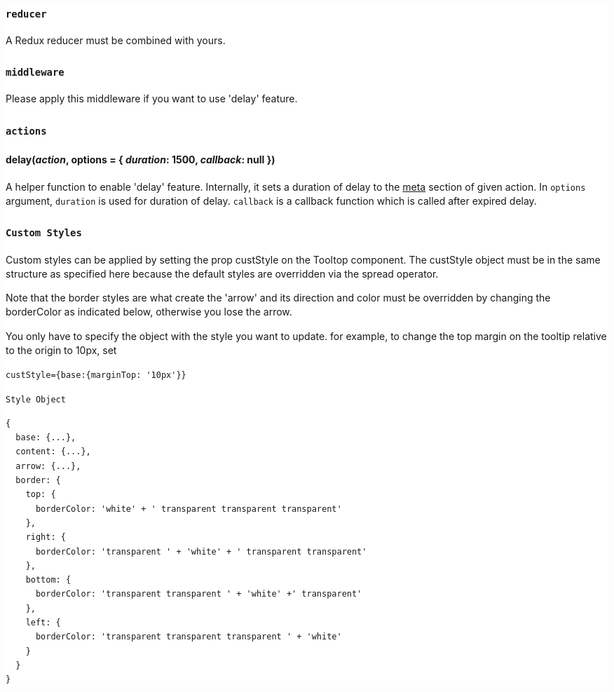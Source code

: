 ### `reducer`

A Redux reducer must be combined with yours.

### `middleware`

Please apply this middleware if you want to use 'delay' feature.

### `actions`

#### delay(*action*, options = { *duration*: 1500, *callback*: null })

A helper function to enable 'delay' feature.
Internally, it sets a duration of delay to the [meta](https://github.com/acdlite/flux-standard-action#meta) section of given action.
In `options` argument, `duration` is used for duration of delay. `callback` is a callback function which is called after expired delay.

### `Custom Styles`
Custom styles can be applied by setting the prop custStyle on the Tooltop component.  The custStyle object must be in the same structure as specified here because the default styles are overridden via the spread operator.

  Note that the border styles are what create the 'arrow' and its direction and color must be overridden by changing the borderColor as indicated below, otherwise you lose the arrow.

  You only have to specify the object with the style you want to update. for example, to change the top margin on the tooltip relative to the origin to 10px, set

  ```custStyle={base:{marginTop: '10px'}}```

`Style Object`
```
{
  base: {...},
  content: {...},
  arrow: {...},
  border: {
    top: {
      borderColor: 'white' + ' transparent transparent transparent'
    },
    right: {
      borderColor: 'transparent ' + 'white' + ' transparent transparent'
    },
    bottom: {
      borderColor: 'transparent transparent ' + 'white' +' transparent'
    },
    left: {
      borderColor: 'transparent transparent transparent ' + 'white'
    }
  }
}
